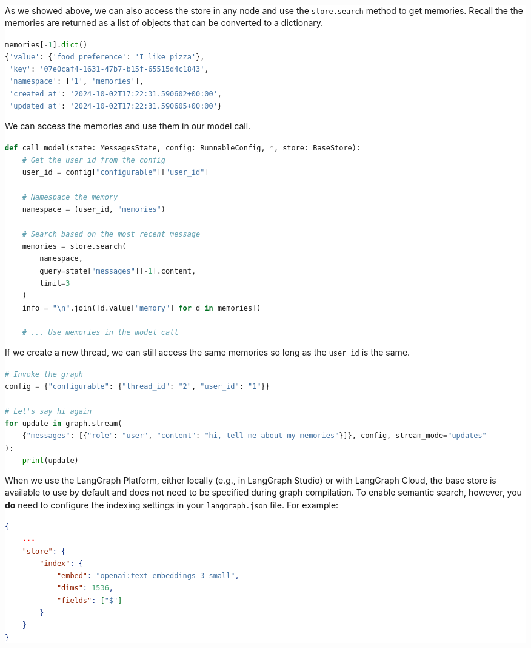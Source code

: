 As we showed above, we can also access the store in any node and use the `store.search` method to get memories. Recall the the memories are returned as a list of objects that can be converted to a dictionary.

```python
memories[-1].dict()
{'value': {'food_preference': 'I like pizza'},
 'key': '07e0caf4-1631-47b7-b15f-65515d4c1843',
 'namespace': ['1', 'memories'],
 'created_at': '2024-10-02T17:22:31.590602+00:00',
 'updated_at': '2024-10-02T17:22:31.590605+00:00'}
```

We can access the memories and use them in our model call.

```python
def call_model(state: MessagesState, config: RunnableConfig, *, store: BaseStore):
    # Get the user id from the config
    user_id = config["configurable"]["user_id"]

    # Namespace the memory
    namespace = (user_id, "memories")

    # Search based on the most recent message
    memories = store.search(
        namespace,
        query=state["messages"][-1].content,
        limit=3
    )
    info = "\n".join([d.value["memory"] for d in memories])

    # ... Use memories in the model call
```

If we create a new thread, we can still access the same memories so long as the `user_id` is the same.

```python
# Invoke the graph
config = {"configurable": {"thread_id": "2", "user_id": "1"}}

# Let's say hi again
for update in graph.stream(
    {"messages": [{"role": "user", "content": "hi, tell me about my memories"}]}, config, stream_mode="updates"
):
    print(update)
```

When we use the LangGraph Platform, either locally (e.g., in LangGraph Studio) or with LangGraph Cloud, the base store is available to use by default and does not need to be specified during graph compilation. To enable semantic search, however, you **do** need to configure the indexing settings in your `langgraph.json` file. For example:

```json
{
    ...
    "store": {
        "index": {
            "embed": "openai:text-embeddings-3-small",
            "dims": 1536,
            "fields": ["$"]
        }
    }
}
```
